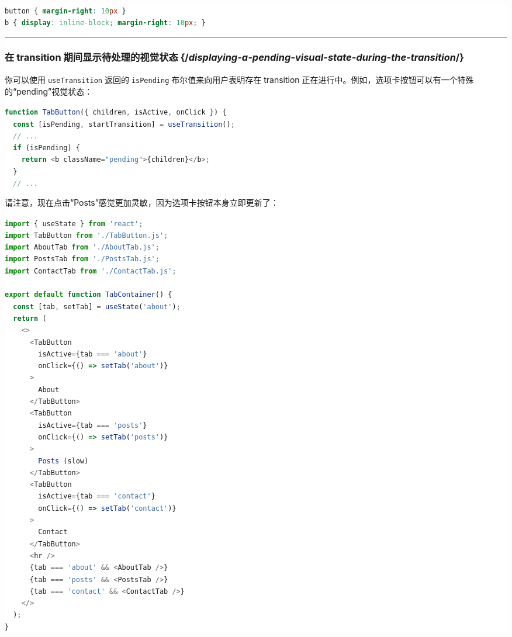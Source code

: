 ```css
button { margin-right: 10px }
b { display: inline-block; margin-right: 10px; }
```

</Sandpack>

---

### 在 transition 期间显示待处理的视觉状态 {/*displaying-a-pending-visual-state-during-the-transition*/}

你可以使用 `useTransition` 返回的 `isPending` 布尔值来向用户表明存在 transition 正在进行中。例如，选项卡按钮可以有一个特殊的“pending”视觉状态：

```js {4-6}
function TabButton({ children, isActive, onClick }) {
  const [isPending, startTransition] = useTransition();
  // ...
  if (isPending) {
    return <b className="pending">{children}</b>;
  }
  // ...
```

请注意，现在点击“Posts”感觉更加灵敏，因为选项卡按钮本身立即更新了：

<Sandpack>

```js
import { useState } from 'react';
import TabButton from './TabButton.js';
import AboutTab from './AboutTab.js';
import PostsTab from './PostsTab.js';
import ContactTab from './ContactTab.js';

export default function TabContainer() {
  const [tab, setTab] = useState('about');
  return (
    <>
      <TabButton
        isActive={tab === 'about'}
        onClick={() => setTab('about')}
      >
        About
      </TabButton>
      <TabButton
        isActive={tab === 'posts'}
        onClick={() => setTab('posts')}
      >
        Posts (slow)
      </TabButton>
      <TabButton
        isActive={tab === 'contact'}
        onClick={() => setTab('contact')}
      >
        Contact
      </TabButton>
      <hr />
      {tab === 'about' && <AboutTab />}
      {tab === 'posts' && <PostsTab />}
      {tab === 'contact' && <ContactTab />}
    </>
  );
}
```

